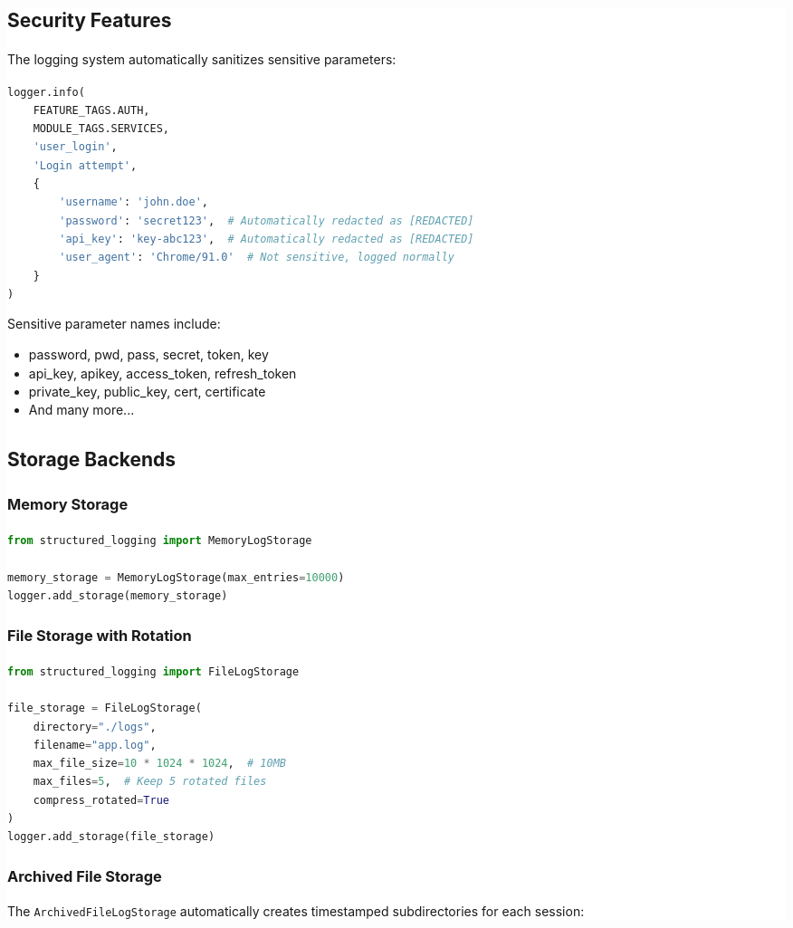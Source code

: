 ## Security Features

The logging system automatically sanitizes sensitive parameters:

```python
logger.info(
    FEATURE_TAGS.AUTH,
    MODULE_TAGS.SERVICES,
    'user_login',
    'Login attempt',
    {
        'username': 'john.doe',
        'password': 'secret123',  # Automatically redacted as [REDACTED]
        'api_key': 'key-abc123',  # Automatically redacted as [REDACTED]
        'user_agent': 'Chrome/91.0'  # Not sensitive, logged normally
    }
)
```

Sensitive parameter names include:
- password, pwd, pass, secret, token, key
- api_key, apikey, access_token, refresh_token
- private_key, public_key, cert, certificate
- And many more...

## Storage Backends

### Memory Storage
```python
from structured_logging import MemoryLogStorage

memory_storage = MemoryLogStorage(max_entries=10000)
logger.add_storage(memory_storage)
```

### File Storage with Rotation
```python
from structured_logging import FileLogStorage

file_storage = FileLogStorage(
    directory="./logs",
    filename="app.log",
    max_file_size=10 * 1024 * 1024,  # 10MB
    max_files=5,  # Keep 5 rotated files
    compress_rotated=True
)
logger.add_storage(file_storage)
```

### Archived File Storage

The `ArchivedFileLogStorage` automatically creates timestamped subdirectories for each session:
